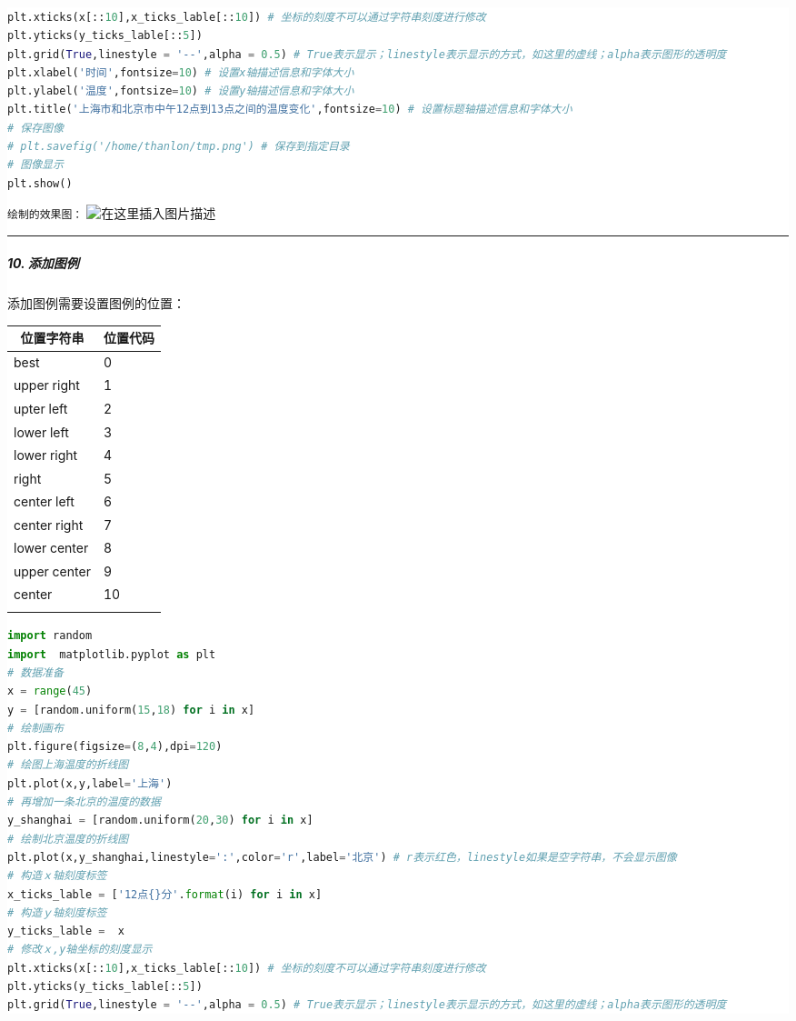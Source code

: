 ```python
plt.xticks(x[::10],x_ticks_lable[::10]) # 坐标的刻度不可以通过字符串刻度进行修改
plt.yticks(y_ticks_lable[::5])
plt.grid(True,linestyle = '--',alpha = 0.5) # True表示显示；linestyle表示显示的方式，如这里的虚线；alpha表示图形的透明度
plt.xlabel('时间',fontsize=10) # 设置x轴描述信息和字体大小
plt.ylabel('温度',fontsize=10) # 设置y轴描述信息和字体大小
plt.title('上海市和北京市中午12点到13点之间的温度变化',fontsize=10) # 设置标题轴描述信息和字体大小
# 保存图像
# plt.savefig('/home/thanlon/tmp.png') # 保存到指定目录
# 图像显示
plt.show()
```
`绘制的效果图：`
![在这里插入图片描述](https://img-blog.csdnimg.cn/2020011509191939.png?x-oss-process=image/watermark,type_ZmFuZ3poZW5naGVpdGk,shadow_10,text_aHR0cHM6Ly9ibG9nLmNzZG4ubmV0L1RoYW5sb24=,size_16,color_FFFFFF,t_70)
<hr>

##### 10. 添加图例
添加图例需要设置图例的位置：

| 位置字符串 | 位置代码 |
|--|--|
| best |  0|
| upper right |  1|
| upter left | 2 |
| lower left |  3|
| lower right | 4 |
| right | 5 |
| center left | 6 |
| center right | 7 |
| lower center | 8 |
| upper center| 9 |
| center| 10 |
|||
	
```py
import random
import  matplotlib.pyplot as plt
# 数据准备
x = range(45)
y = [random.uniform(15,18) for i in x]
# 绘制画布
plt.figure(figsize=(8,4),dpi=120)
# 绘图上海温度的折线图
plt.plot(x,y,label='上海')
# 再增加一条北京的温度的数据
y_shanghai = [random.uniform(20,30) for i in x]
# 绘制北京温度的折线图
plt.plot(x,y_shanghai,linestyle=':',color='r',label='北京') # r表示红色，linestyle如果是空字符串，不会显示图像
# 构造ｘ轴刻度标签
x_ticks_lable = ['12点{}分'.format(i) for i in x]
# 构造ｙ轴刻度标签
y_ticks_lable =  x
# 修改ｘ,y轴坐标的刻度显示
plt.xticks(x[::10],x_ticks_lable[::10]) # 坐标的刻度不可以通过字符串刻度进行修改
plt.yticks(y_ticks_lable[::5])
plt.grid(True,linestyle = '--',alpha = 0.5) # True表示显示；linestyle表示显示的方式，如这里的虚线；alpha表示图形的透明度
```